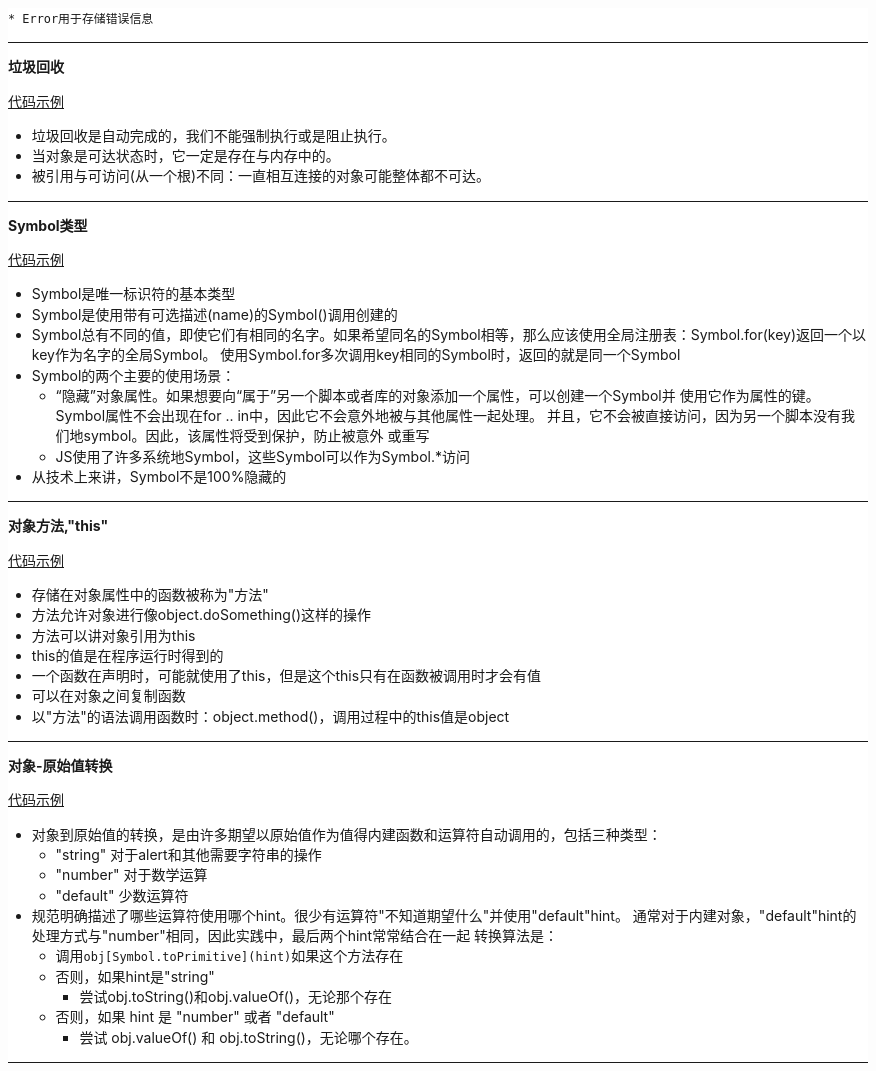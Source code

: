     * Error用于存储错误信息

---

**垃圾回收**

[代码示例]()
* 垃圾回收是自动完成的，我们不能强制执行或是阻止执行。
* 当对象是可达状态时，它一定是存在与内存中的。
* 被引用与可访问(从一个根)不同：一直相互连接的对象可能整体都不可达。

---

**Symbol类型**

[代码示例]()
* Symbol是唯一标识符的基本类型
* Symbol是使用带有可选描述(name)的Symbol()调用创建的
* Symbol总有不同的值，即使它们有相同的名字。如果希望同名的Symbol相等，那么应该使用全局注册表：Symbol.for(key)返回一个以key作为名字的全局Symbol。
使用Symbol.for多次调用key相同的Symbol时，返回的就是同一个Symbol
* Symbol的两个主要的使用场景：
    * “隐藏”对象属性。如果想要向“属于”另一个脚本或者库的对象添加一个属性，可以创建一个Symbol并
    使用它作为属性的键。Symbol属性不会出现在for .. in中，因此它不会意外地被与其他属性一起处理。
    并且，它不会被直接访问，因为另一个脚本没有我们地symbol。因此，该属性将受到保护，防止被意外
    或重写
    * JS使用了许多系统地Symbol，这些Symbol可以作为Symbol.*访问
* 从技术上来讲，Symbol不是100%隐藏的

---

**对象方法,"this"**

[代码示例]()
* 存储在对象属性中的函数被称为"方法"
* 方法允许对象进行像object.doSomething()这样的操作
* 方法可以讲对象引用为this
* this的值是在程序运行时得到的
* 一个函数在声明时，可能就使用了this，但是这个this只有在函数被调用时才会有值
* 可以在对象之间复制函数
* 以"方法"的语法调用函数时：object.method()，调用过程中的this值是object

---

**对象-原始值转换**

[代码示例]()
* 对象到原始值的转换，是由许多期望以原始值作为值得内建函数和运算符自动调用的，包括三种类型：
    * "string" 对于alert和其他需要字符串的操作
    * "number" 对于数学运算
    * "default" 少数运算符
* 规范明确描述了哪些运算符使用哪个hint。很少有运算符"不知道期望什么"并使用"default"hint。
通常对于内建对象，"default"hint的处理方式与"number"相同，因此实践中，最后两个hint常常结合在一起
转换算法是：
    * 调用`obj[Symbol.toPrimitive](hint)`如果这个方法存在
    * 否则，如果hint是"string"
        * 尝试obj.toString()和obj.valueOf()，无论那个存在
    * 否则，如果 hint 是 "number" 或者 "default"
        * 尝试 obj.valueOf() 和 obj.toString()，无论哪个存在。

---